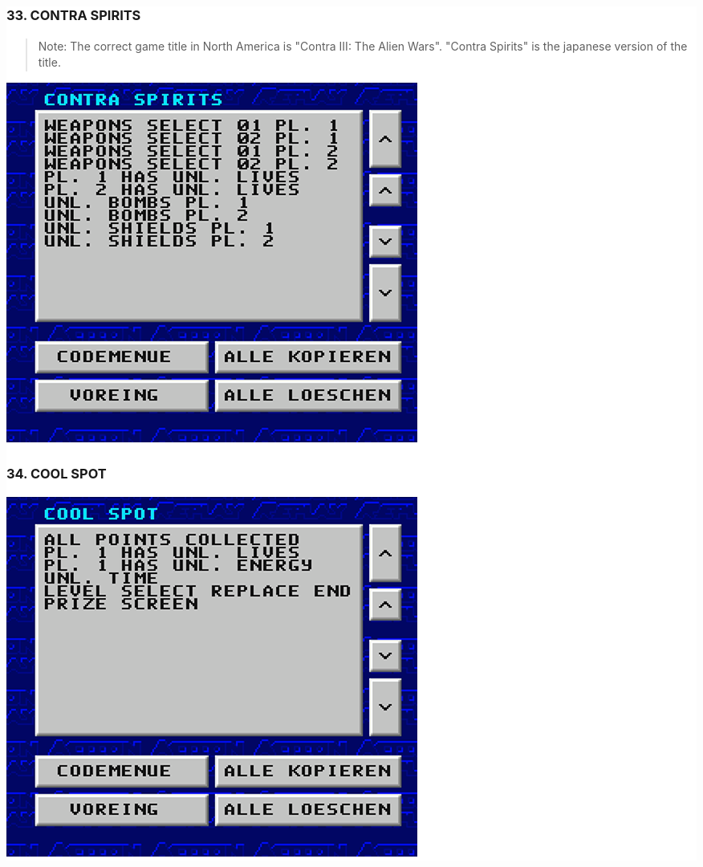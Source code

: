 ### 33. CONTRA SPIRITS
> Note: The correct game title in North America is "Contra III: The Alien Wars". "Contra Spirits" is the japanese version of the title.

![Contra Spirits](./ui/cheats/33-cheats-contra-spirits-10.png)

### 34. COOL SPOT
![Cool Spot](./ui/cheats/34-cheats-cool-spot-6.png)
